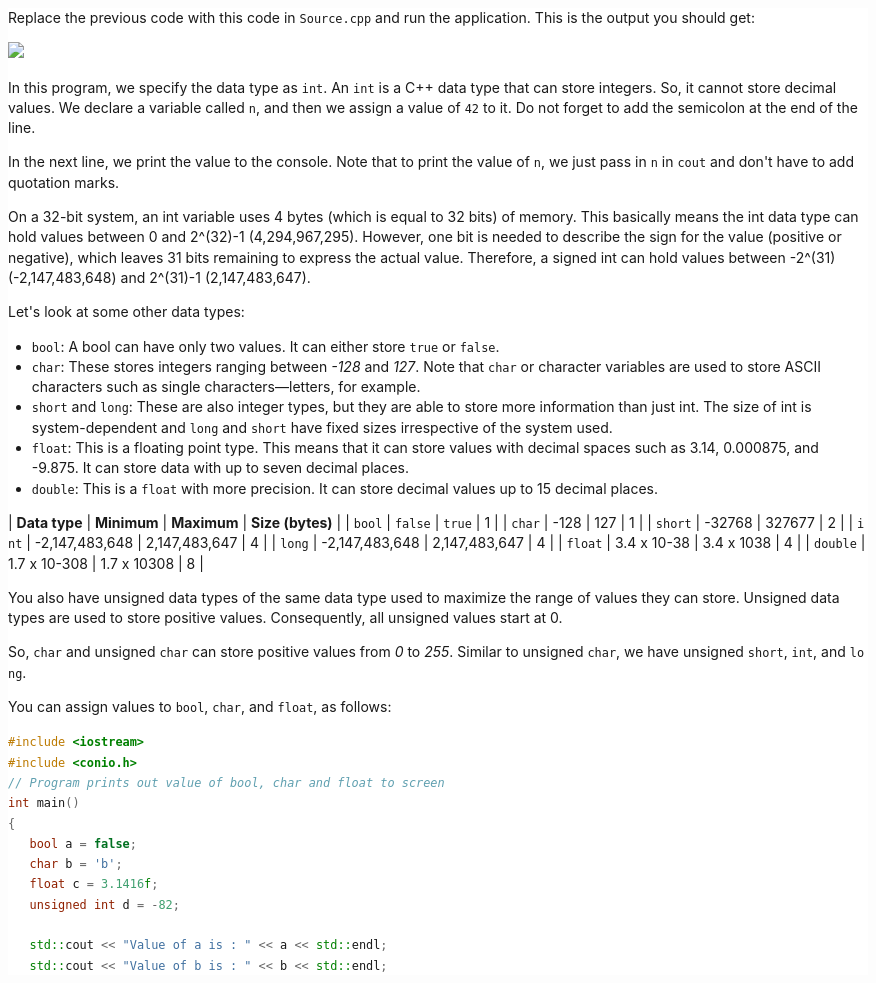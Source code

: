 Replace the previous code with this code in `Source.cpp` and run the application. This is the output you should get:

![](img/210ab313-7c05-4037-9b0e-552296501051.png)

In this program, we specify the data type as `int`. An `int` is a C++ data type that can store integers. So, it cannot store decimal values. We declare a variable called `n`, and then we assign a value of `42` to it. Do not forget to add the semicolon at the end of the line.

In the next line, we print the value to the console. Note that to print the value of `n`, we just pass in `n` in `cout` and don't have to add quotation marks.

On a 32-bit system, an int variable uses 4 bytes (which is equal to 32 bits) of memory. This basically means the int data type can hold values between 0 and 2^(32)-1 (4,294,967,295). However, one bit is needed to describe the sign for the value (positive or negative), which leaves 31 bits remaining to express the actual value. Therefore, a signed int can hold values between -2^(31) (-2,147,483,648) and 2^(31)-1 (2,147,483,647).

Let's look at some other data types:

*   `bool`: A bool can have only two values. It can either store `true` or `false`.
*   `char`: These stores integers ranging between *-128* and *127*. Note that `char` or character variables are used to store ASCII characters such as single characters—letters, for example.
*   `short` and `long`: These are also integer types, but they are able to store more information than just int. The size of int is system-dependent and `long` and `short` have fixed sizes irrespective of the system used.
*   `float`: This is a floating point type. This means that it can store values with decimal spaces such as 3.14, 0.000875, and -9.875\. It can store data with up to seven decimal places.
*   `double`: This is a `float` with more precision. It can store decimal values up to 15 decimal places.

| **Data type** | **Minimum** | **Maximum** | **Size (bytes)** |
| `bool` | `false` | `true` | 1 |
| `char` | -128 | 127 | 1 |
| `short` | -32768 | 327677 | 2 |
| `int` | -2,147,483,648 | 2,147,483,647 | 4 |
| `long` | -2,147,483,648 | 2,147,483,647 | 4 |
| `float` | 3.4 x 10-38 | 3.4 x 1038 | 4 |
| `double` | 1.7 x 10-308 | 1.7 x 10308 | 8 |

You also have unsigned data types of the same data type used to maximize the range of values they can store. Unsigned data types are used to store positive values. Consequently, all unsigned values start at 0.

So, `char` and unsigned `char` can store positive values from *0* to *255*. Similar to unsigned `char`, we have unsigned `short`, `int`, and `long`.

You can assign values to `bool`, `char`, and `float`, as follows:

```cpp
#include <iostream> 
#include <conio.h> 
// Program prints out value of bool, char and float to screen 
int main() 
{ 
   bool a = false; 
   char b = 'b'; 
   float c = 3.1416f; 
   unsigned int d = -82; 

   std::cout << "Value of a is : " << a << std::endl; 
   std::cout << "Value of b is : " << b << std::endl; 
```
